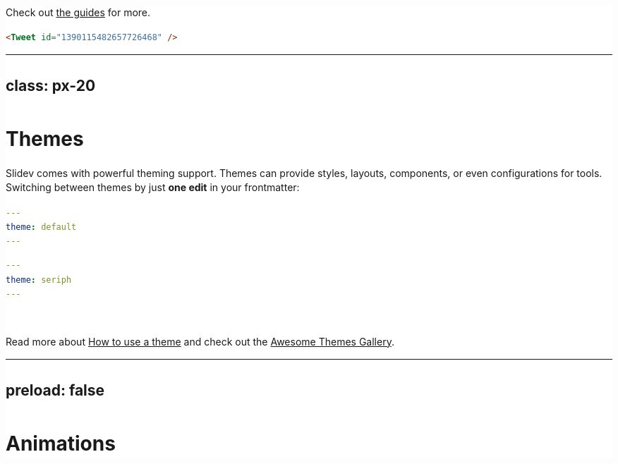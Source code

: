 
<Counter :count="10" m="t-4" />

Check out [the guides](https://sli.dev/builtin/components.html) for more.

</div>
<div>

```html
<Tweet id="1390115482657726468" />
```

<Tweet id="1390115482657726468" scale="0.65" />

</div>
</div>




---
class: px-20
---

# Themes

Slidev comes with powerful theming support. Themes can provide styles, layouts, components, or even configurations for tools. Switching between themes by just **one edit** in your frontmatter:

<div grid="~ cols-2 gap-2" m="-t-2">

```yaml
---
theme: default
---
```

```yaml
---
theme: seriph
---
```

<img border="rounded" src="https://github.com/slidevjs/themes/blob/main/screenshots/theme-default/01.png?raw=true" alt="">

<img border="rounded" src="https://github.com/slidevjs/themes/blob/main/screenshots/theme-seriph/01.png?raw=true" alt="">

</div>

Read more about [How to use a theme](https://sli.dev/themes/use.html) and
check out the [Awesome Themes Gallery](https://sli.dev/themes/gallery.html).

---
preload: false
---

# Animations

